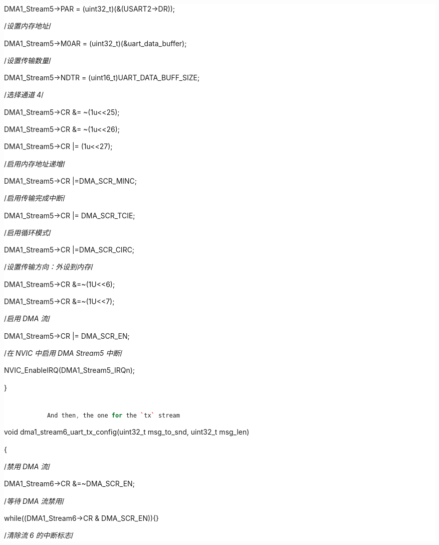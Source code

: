 DMA1_Stream5->PAR = (uint32_t)(&(USART2->DR));

/*设置内存地址*/

DMA1_Stream5->M0AR = (uint32_t)(&uart_data_buffer);

/*设置传输数量*/

DMA1_Stream5->NDTR = (uint16_t)UART_DATA_BUFF_SIZE;

/*选择通道 4*/

DMA1_Stream5->CR &= ~(1u<<25);

DMA1_Stream5->CR &= ~(1u<<26);

DMA1_Stream5->CR |= (1u<<27);

/*启用内存地址递增*/

DMA1_Stream5->CR |=DMA_SCR_MINC;

/*启用传输完成中断*/

DMA1_Stream5->CR |= DMA_SCR_TCIE;

/*启用循环模式*/

DMA1_Stream5->CR |=DMA_SCR_CIRC;

/*设置传输方向：外设到内存*/

DMA1_Stream5->CR &=~(1U<<6);

DMA1_Stream5->CR &=~(1U<<7);

/*启用 DMA 流*/

DMA1_Stream5->CR |= DMA_SCR_EN;

/*在 NVIC 中启用 DMA Stream5 中断*/

NVIC_EnableIRQ(DMA1_Stream5_IRQn);

}

```cpp

			And then, the one for the `tx` stream

```

void dma1_stream6_uart_tx_config(uint32_t msg_to_snd, uint32_t msg_len)

{

/*禁用 DMA 流*/

DMA1_Stream6->CR &=~DMA_SCR_EN;

/*等待 DMA 流禁用*/

while((DMA1_Stream6->CR & DMA_SCR_EN)){}

/*清除流 6 的中断标志*/
